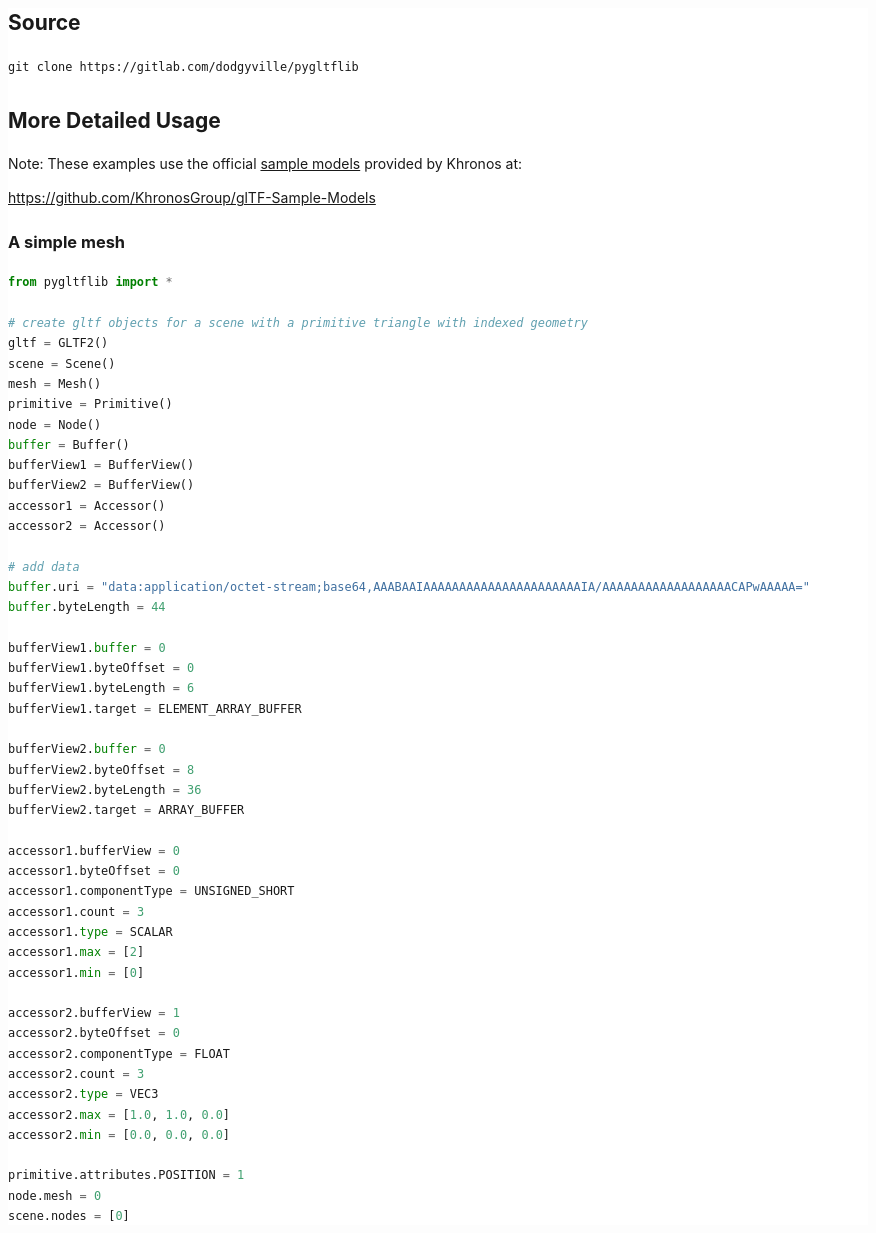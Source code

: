 
## Source

```
git clone https://gitlab.com/dodgyville/pygltflib
```


## More Detailed Usage
Note: These examples use the official [sample models](https://github.com/KhronosGroup/glTF-Sample-Models) provided by Khronos at:

https://github.com/KhronosGroup/glTF-Sample-Models

### A simple mesh
```python
from pygltflib import *

# create gltf objects for a scene with a primitive triangle with indexed geometry
gltf = GLTF2()
scene = Scene()
mesh = Mesh()
primitive = Primitive()
node = Node()
buffer = Buffer()
bufferView1 = BufferView()
bufferView2 = BufferView()
accessor1 = Accessor()
accessor2 = Accessor()

# add data
buffer.uri = "data:application/octet-stream;base64,AAABAAIAAAAAAAAAAAAAAAAAAAAAAIA/AAAAAAAAAAAAAAAAAACAPwAAAAA="
buffer.byteLength = 44

bufferView1.buffer = 0
bufferView1.byteOffset = 0
bufferView1.byteLength = 6
bufferView1.target = ELEMENT_ARRAY_BUFFER

bufferView2.buffer = 0
bufferView2.byteOffset = 8
bufferView2.byteLength = 36
bufferView2.target = ARRAY_BUFFER

accessor1.bufferView = 0
accessor1.byteOffset = 0
accessor1.componentType = UNSIGNED_SHORT
accessor1.count = 3
accessor1.type = SCALAR
accessor1.max = [2]
accessor1.min = [0]

accessor2.bufferView = 1
accessor2.byteOffset = 0
accessor2.componentType = FLOAT
accessor2.count = 3
accessor2.type = VEC3
accessor2.max = [1.0, 1.0, 0.0]
accessor2.min = [0.0, 0.0, 0.0]

primitive.attributes.POSITION = 1
node.mesh = 0
scene.nodes = [0]
```
